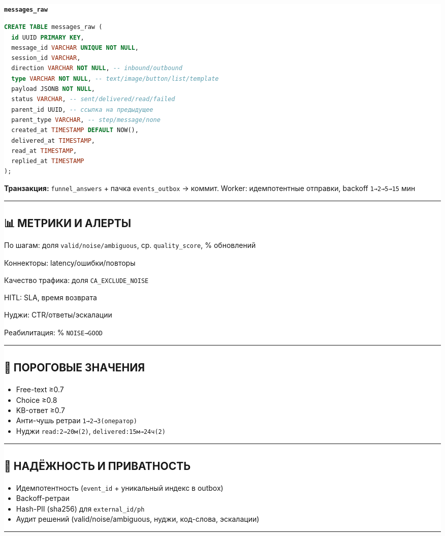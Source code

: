**`messages_raw`**
```sql
CREATE TABLE messages_raw (
  id UUID PRIMARY KEY,
  message_id VARCHAR UNIQUE NOT NULL,
  session_id VARCHAR,
  direction VARCHAR NOT NULL, -- inbound/outbound
  type VARCHAR NOT NULL, -- text/image/button/list/template
  payload JSONB NOT NULL,
  status VARCHAR, -- sent/delivered/read/failed
  parent_id UUID, -- ссылка на предыдущее
  parent_type VARCHAR, -- step/message/none
  created_at TIMESTAMP DEFAULT NOW(),
  delivered_at TIMESTAMP,
  read_at TIMESTAMP,
  replied_at TIMESTAMP
);
```

**Транзакция:** `funnel_answers` + пачка `events_outbox` → коммит. Worker: идемпотентные отправки, backoff `1→2→5→15` мин

---

## 📊 МЕТРИКИ И АЛЕРТЫ

По шагам: доля `valid/noise/ambiguous`, ср. `quality_score`, % обновлений

Коннекторы: latency/ошибки/повторы

Качество трафика: доля `CA_EXCLUDE_NOISE`

HITL: SLA, время возврата

Нуджи: CTR/ответы/эскалации

Реабилитация: % `NOISE→GOOD`

---

## 🔢 ПОРОГОВЫЕ ЗНАЧЕНИЯ

- Free-text ≥0.7
- Choice ≥0.8
- KB-ответ ≥0.7
- Анти-чушь ретраи `1→2→3(оператор)`
- Нуджи `read:2→20м(2)`, `delivered:15м→24ч(2)`

---

## 🔐 НАДЁЖНОСТЬ И ПРИВАТНОСТЬ

- Идемпотентность (`event_id` + уникальный индекс в outbox)
- Backoff-ретраи
- Hash-PII (sha256) для `external_id/ph`
- Аудит решений (valid/noise/ambiguous, нуджи, код-слова, эскалации)

---